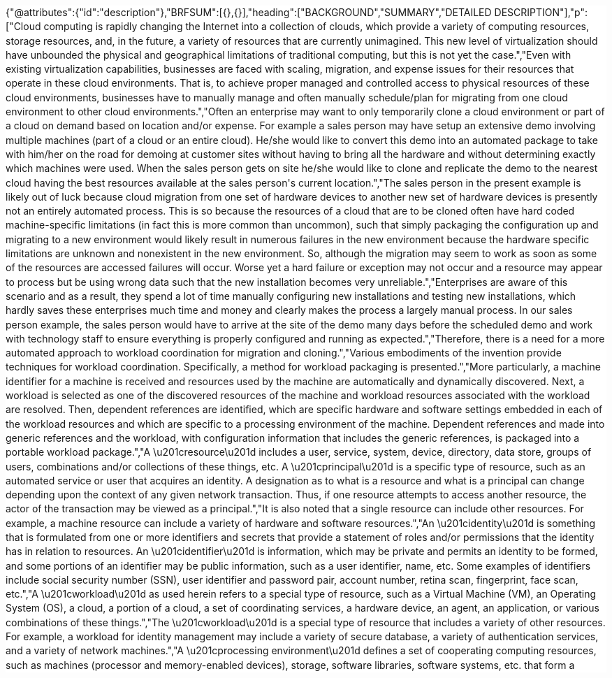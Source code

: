 {"@attributes":{"id":"description"},"BRFSUM":[{},{}],"heading":["BACKGROUND","SUMMARY","DETAILED DESCRIPTION"],"p":["Cloud computing is rapidly changing the Internet into a collection of clouds, which provide a variety of computing resources, storage resources, and, in the future, a variety of resources that are currently unimagined. This new level of virtualization should have unbounded the physical and geographical limitations of traditional computing, but this is not yet the case.","Even with existing virtualization capabilities, businesses are faced with scaling, migration, and expense issues for their resources that operate in these cloud environments. That is, to achieve proper managed and controlled access to physical resources of these cloud environments, businesses have to manually manage and often manually schedule\/plan for migrating from one cloud environment to other cloud environments.","Often an enterprise may want to only temporarily clone a cloud environment or part of a cloud on demand based on location and\/or expense. For example a sales person may have setup an extensive demo involving multiple machines (part of a cloud or an entire cloud). He\/she would like to convert this demo into an automated package to take with him\/her on the road for demoing at customer sites without having to bring all the hardware and without determining exactly which machines were used. When the sales person gets on site he\/she would like to clone and replicate the demo to the nearest cloud having the best resources available at the sales person's current location.","The sales person in the present example is likely out of luck because cloud migration from one set of hardware devices to another new set of hardware devices is presently not an entirely automated process. This is so because the resources of a cloud that are to be cloned often have hard coded machine-specific limitations (in fact this is more common than uncommon), such that simply packaging the configuration up and migrating to a new environment would likely result in numerous failures in the new environment because the hardware specific limitations are unknown and nonexistent in the new environment. So, although the migration may seem to work as soon as some of the resources are accessed failures will occur. Worse yet a hard failure or exception may not occur and a resource may appear to process but be using wrong data such that the new installation becomes very unreliable.","Enterprises are aware of this scenario and as a result, they spend a lot of time manually configuring new installations and testing new installations, which hardly saves these enterprises much time and money and clearly makes the process a largely manual process. In our sales person example, the sales person would have to arrive at the site of the demo many days before the scheduled demo and work with technology staff to ensure everything is properly configured and running as expected.","Therefore, there is a need for a more automated approach to workload coordination for migration and cloning.","Various embodiments of the invention provide techniques for workload coordination. Specifically, a method for workload packaging is presented.","More particularly, a machine identifier for a machine is received and resources used by the machine are automatically and dynamically discovered. Next, a workload is selected as one of the discovered resources of the machine and workload resources associated with the workload are resolved. Then, dependent references are identified, which are specific hardware and software settings embedded in each of the workload resources and which are specific to a processing environment of the machine. Dependent references and made into generic references and the workload, with configuration information that includes the generic references, is packaged into a portable workload package.","A \u201cresource\u201d includes a user, service, system, device, directory, data store, groups of users, combinations and\/or collections of these things, etc. A \u201cprincipal\u201d is a specific type of resource, such as an automated service or user that acquires an identity. A designation as to what is a resource and what is a principal can change depending upon the context of any given network transaction. Thus, if one resource attempts to access another resource, the actor of the transaction may be viewed as a principal.","It is also noted that a single resource can include other resources. For example, a machine resource can include a variety of hardware and software resources.","An \u201cidentity\u201d is something that is formulated from one or more identifiers and secrets that provide a statement of roles and\/or permissions that the identity has in relation to resources. An \u201cidentifier\u201d is information, which may be private and permits an identity to be formed, and some portions of an identifier may be public information, such as a user identifier, name, etc. Some examples of identifiers include social security number (SSN), user identifier and password pair, account number, retina scan, fingerprint, face scan, etc.","A \u201cworkload\u201d as used herein refers to a special type of resource, such as a Virtual Machine (VM), an Operating System (OS), a cloud, a portion of a cloud, a set of coordinating services, a hardware device, an agent, an application, or various combinations of these things.","The \u201cworkload\u201d is a special type of resource that includes a variety of other resources. For example, a workload for identity management may include a variety of secure database, a variety of authentication services, and a variety of network machines.","A \u201cprocessing environment\u201d defines a set of cooperating computing resources, such as machines (processor and memory-enabled devices), storage, software libraries, software systems, etc. that form a